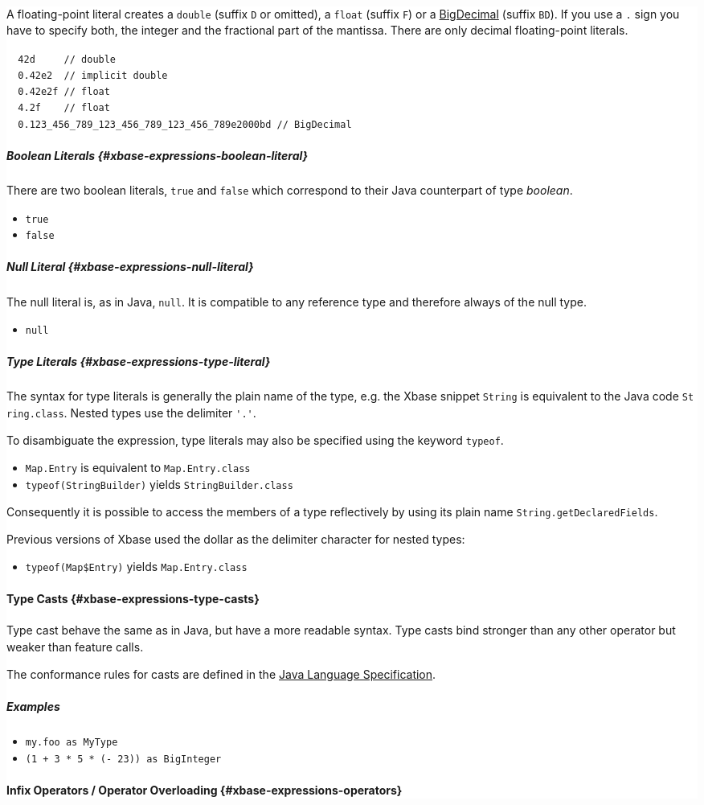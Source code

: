 A floating-point literal creates a `double` (suffix `D` or omitted), a `float` (suffix `F`) or a [BigDecimal]({{site.javadoc.java}}/java/math/BigDecimal.html) (suffix `BD`). If you use a `.` sign you have to specify both, the integer and the fractional part of the mantissa. There are only decimal floating-point literals.

```xbase
  42d     // double
  0.42e2  // implicit double
  0.42e2f // float
  4.2f    // float
  0.123_456_789_123_456_789_123_456_789e2000bd // BigDecimal
```

##### Boolean Literals {#xbase-expressions-boolean-literal}

There are two boolean literals, `true` and `false` which correspond to their Java counterpart of type *boolean*.

*   `true`
*   `false`

##### Null Literal {#xbase-expressions-null-literal}

The null literal is, as in Java, `null`. It is compatible to any reference type and therefore always of the null type.

*   `null`

##### Type Literals {#xbase-expressions-type-literal}

The syntax for type literals is generally the plain name of the type, e.g. the Xbase snippet `String` is equivalent to the Java code `String.class`. Nested types use the delimiter `'.'`.

To disambiguate the expression, type literals may also be specified using the keyword `typeof`.

*   `Map.Entry` is equivalent to `Map.Entry.class`
*   `typeof(StringBuilder)` yields `StringBuilder.class`

Consequently it is possible to access the members of a type reflectively by using its plain name `String.getDeclaredFields`.

Previous versions of Xbase used the dollar as the delimiter character for nested types:

*   `typeof(Map$Entry)` yields `Map.Entry.class`

#### Type Casts {#xbase-expressions-type-casts}

Type cast behave the same as in Java, but have a more readable syntax. Type casts bind stronger than any other operator but weaker than feature calls.

The conformance rules for casts are defined in the [Java Language Specification](http://docs.oracle.com/javase/specs/jls/se7/html/jls-5.html#jls-5.5).

##### Examples

*   `my.foo as MyType`
*   `(1 + 3 * 5 * (- 23)) as BigInteger`

#### Infix Operators / Operator Overloading {#xbase-expressions-operators}
